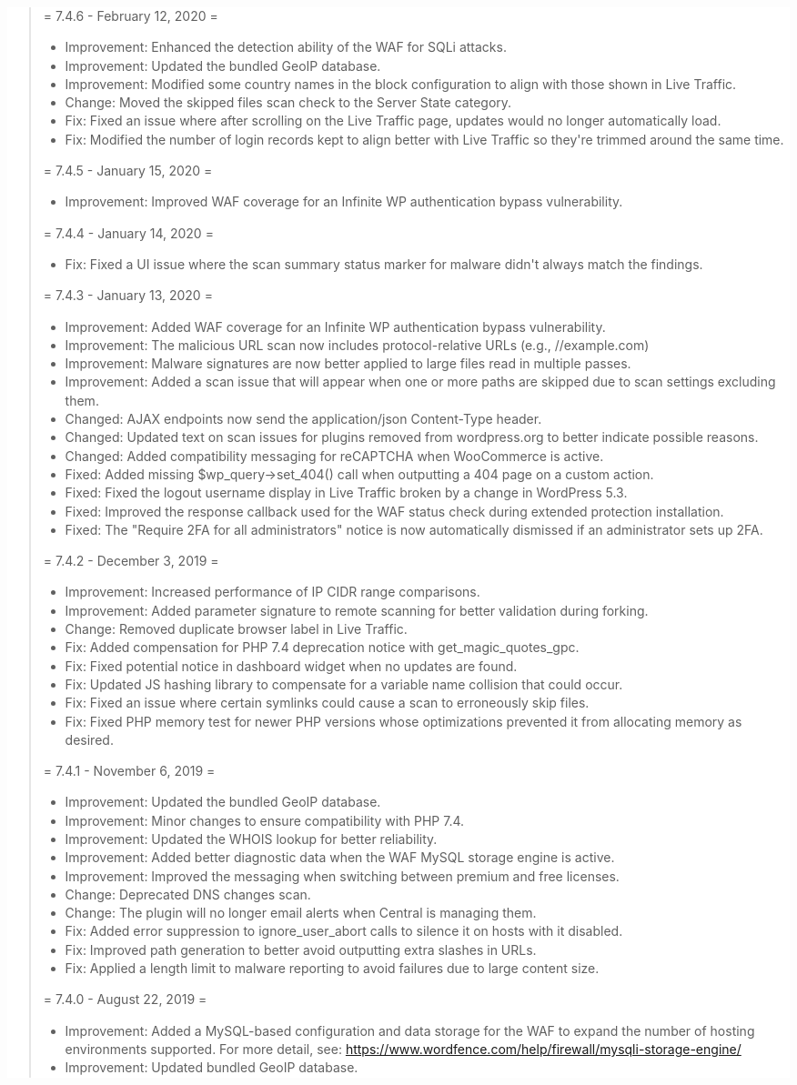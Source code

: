 > = 7.4.6 - February 12, 2020 =
> * Improvement: Enhanced the detection ability of the WAF for SQLi attacks.
> * Improvement: Updated the bundled GeoIP database.
> * Improvement: Modified some country names in the block configuration to align with those shown in Live Traffic.
> * Change: Moved the skipped files scan check to the Server State category.
> * Fix: Fixed an issue where after scrolling on the Live Traffic page, updates would no longer automatically load.
> * Fix: Modified the number of login records kept to align better with Live Traffic so they're trimmed around the same time.
> 
> = 7.4.5 - January 15, 2020 =
> * Improvement: Improved WAF coverage for an Infinite WP authentication bypass vulnerability.
> 
> = 7.4.4 - January 14, 2020 =
> * Fix: Fixed a UI issue where the scan summary status marker for malware didn't always match the findings.
> 
> = 7.4.3 - January 13, 2020 =
> * Improvement: Added WAF coverage for an Infinite WP authentication bypass vulnerability.
> * Improvement: The malicious URL scan now includes protocol-relative URLs (e.g., //example.com)
> * Improvement: Malware signatures are now better applied to large files read in multiple passes.
> * Improvement: Added a scan issue that will appear when one or more paths are skipped due to scan settings excluding them.
> * Changed: AJAX endpoints now send the application/json Content-Type header.
> * Changed: Updated text on scan issues for plugins removed from wordpress.org to better indicate possible reasons.
> * Changed: Added compatibility messaging for reCAPTCHA when WooCommerce is active.
> * Fixed: Added missing $wp_query->set_404() call when outputting a 404 page on a custom action.
> * Fixed: Fixed the logout username display in Live Traffic broken by a change in WordPress 5.3.
> * Fixed: Improved the response callback used for the WAF status check during extended protection installation.
> * Fixed: The "Require 2FA for all administrators" notice is now automatically dismissed if an administrator sets up 2FA.
> 
> = 7.4.2 - December 3, 2019 =
> * Improvement: Increased performance of IP CIDR range comparisons.
> * Improvement: Added parameter signature to remote scanning for better validation during forking.
> * Change: Removed duplicate browser label in Live Traffic.
> * Fix: Added compensation for PHP 7.4 deprecation notice with get_magic_quotes_gpc.
> * Fix: Fixed potential notice in dashboard widget when no updates are found.
> * Fix: Updated JS hashing library to compensate for a variable name collision that could occur.
> * Fix: Fixed an issue where certain symlinks could cause a scan to erroneously skip files.
> * Fix: Fixed PHP memory test for newer PHP versions whose optimizations prevented it from allocating memory as desired.
> 
> = 7.4.1 - November 6, 2019 =
> * Improvement: Updated the bundled GeoIP database.
> * Improvement: Minor changes to ensure compatibility with PHP 7.4.
> * Improvement: Updated the WHOIS lookup for better reliability.
> * Improvement: Added better diagnostic data when the WAF MySQL storage engine is active.
> * Improvement: Improved the messaging when switching between premium and free licenses.
> * Change: Deprecated DNS changes scan.
> * Change: The plugin will no longer email alerts when Central is managing them.
> * Fix: Added error suppression to ignore_user_abort calls to silence it on hosts with it disabled.
> * Fix: Improved path generation to better avoid outputting extra slashes in URLs.
> * Fix: Applied a length limit to malware reporting to avoid failures due to large content size.
> 
> = 7.4.0 - August 22, 2019 =
> * Improvement: Added a MySQL-based configuration and data storage for the WAF to expand the number of hosting environments supported. For more detail, see: https://www.wordfence.com/help/firewall/mysqli-storage-engine/
> * Improvement: Updated bundled GeoIP database.